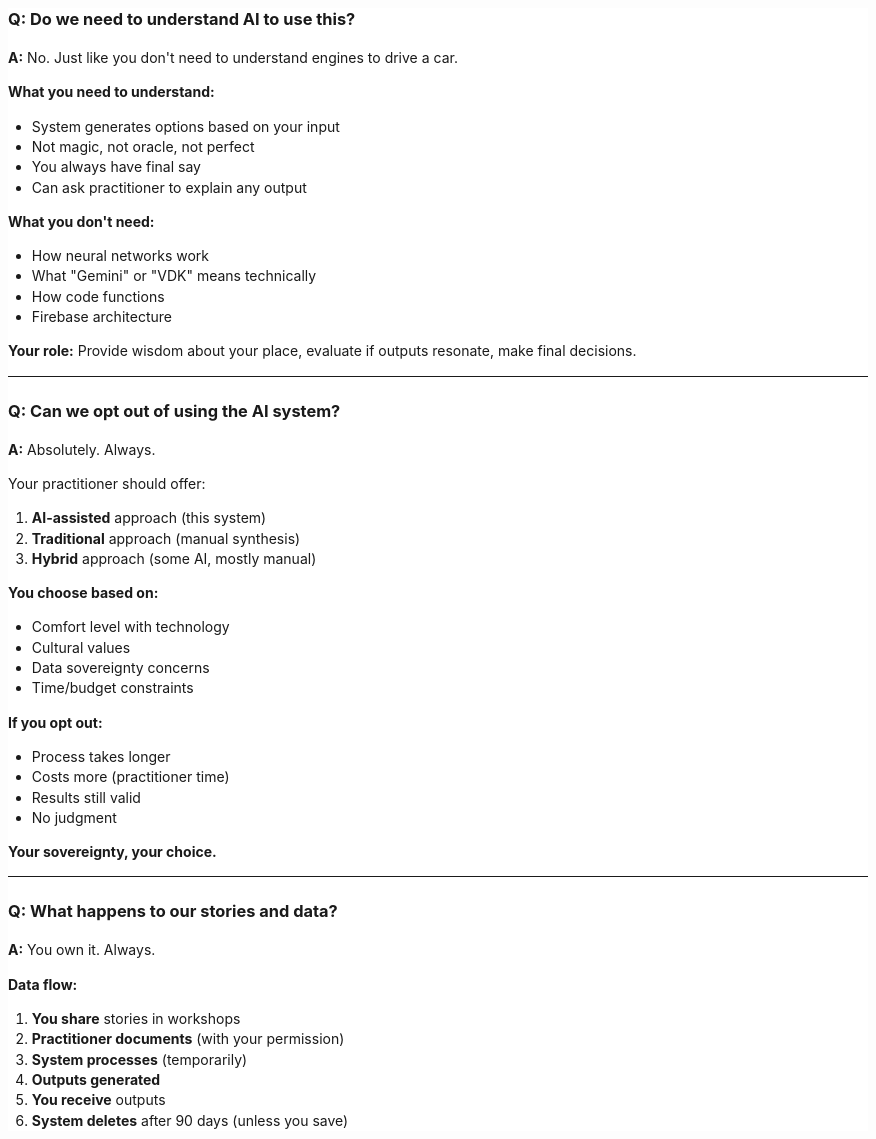 ### Q: Do we need to understand AI to use this?

**A:** No. Just like you don't need to understand engines to drive a car.

**What you need to understand:**

- System generates options based on your input
- Not magic, not oracle, not perfect
- You always have final say
- Can ask practitioner to explain any output

**What you don't need:**

- How neural networks work
- What "Gemini" or "VDK" means technically
- How code functions
- Firebase architecture

**Your role:** Provide wisdom about your place, evaluate if outputs resonate, make final decisions.

---

### Q: Can we opt out of using the AI system?

**A:** Absolutely. Always.

Your practitioner should offer:

1. **AI-assisted** approach (this system)
2. **Traditional** approach (manual synthesis)
3. **Hybrid** approach (some AI, mostly manual)

**You choose based on:**

- Comfort level with technology
- Cultural values
- Data sovereignty concerns
- Time/budget constraints

**If you opt out:**

- Process takes longer
- Costs more (practitioner time)
- Results still valid
- No judgment

**Your sovereignty, your choice.**

---

### Q: What happens to our stories and data?

**A:** You own it. Always.

**Data flow:**

1. **You share** stories in workshops
2. **Practitioner documents** (with your permission)
3. **System processes** (temporarily)
4. **Outputs generated**
5. **You receive** outputs
6. **System deletes** after 90 days (unless you save)
